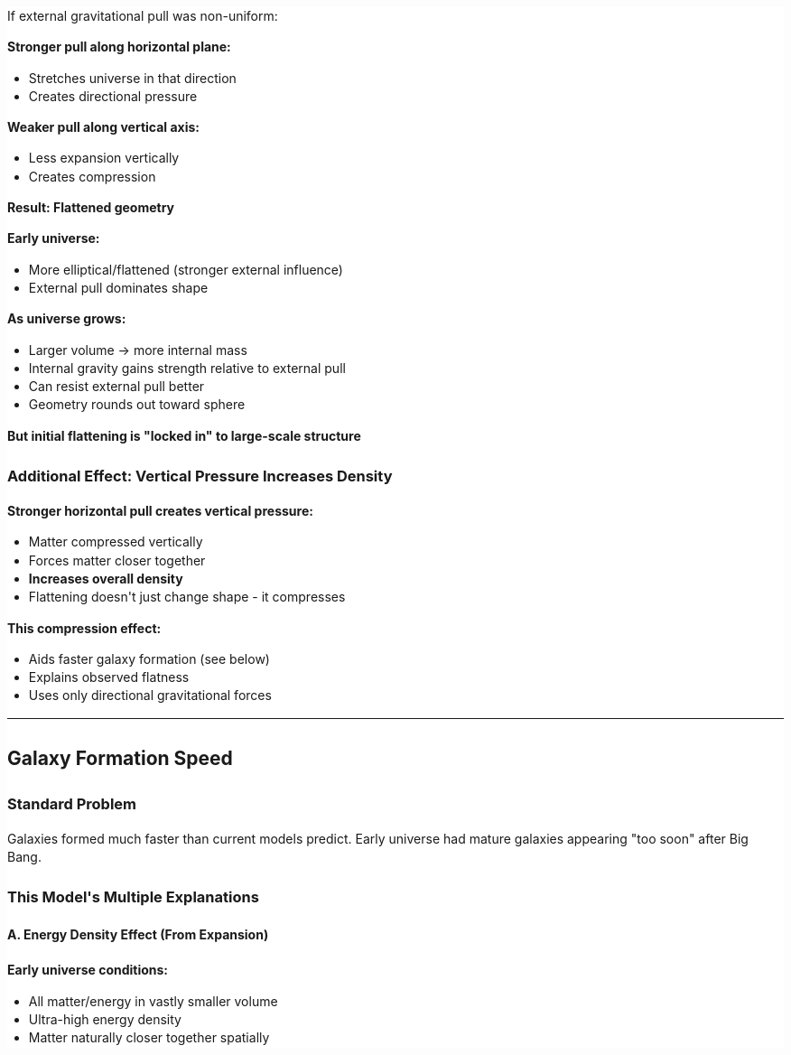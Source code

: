 If external gravitational pull was non-uniform:

**Stronger pull along horizontal plane:**
- Stretches universe in that direction
- Creates directional pressure

**Weaker pull along vertical axis:**
- Less expansion vertically
- Creates compression

**Result: Flattened geometry**

**Early universe:**
- More elliptical/flattened (stronger external influence)
- External pull dominates shape

**As universe grows:**
- Larger volume → more internal mass
- Internal gravity gains strength relative to external pull
- Can resist external pull better
- Geometry rounds out toward sphere

**But initial flattening is "locked in" to large-scale structure**

### Additional Effect: Vertical Pressure Increases Density

**Stronger horizontal pull creates vertical pressure:**
- Matter compressed vertically
- Forces matter closer together
- **Increases overall density**
- Flattening doesn't just change shape - it compresses

**This compression effect:**
- Aids faster galaxy formation (see below)
- Explains observed flatness
- Uses only directional gravitational forces

---

## Galaxy Formation Speed

### Standard Problem
Galaxies formed much faster than current models predict. Early universe had mature galaxies appearing "too soon" after Big Bang.

### This Model's Multiple Explanations

#### A. Energy Density Effect (From Expansion)

**Early universe conditions:**
- All matter/energy in vastly smaller volume
- Ultra-high energy density
- Matter naturally closer together spatially
